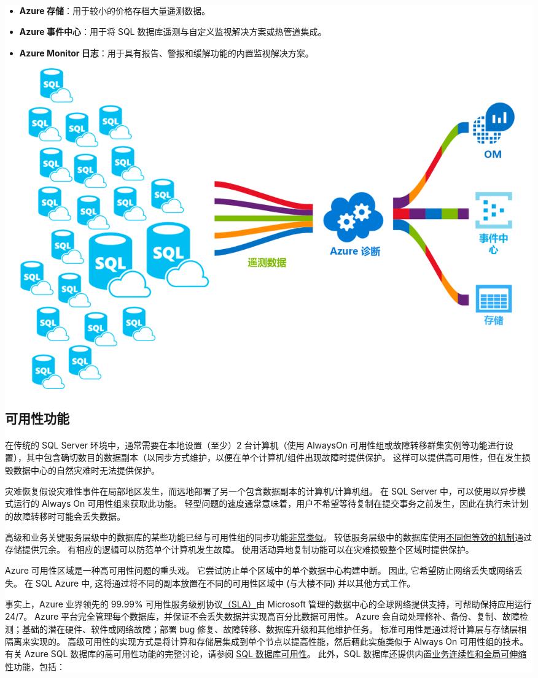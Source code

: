 - **Azure 存储**：用于较小的价格存档大量遥测数据。
- **Azure 事件中心**：用于将 SQL 数据库遥测与自定义监视解决方案或热管道集成。
- **Azure Monitor 日志**：用于具有报告、警报和缓解功能的内置监视解决方案。

    ![体系结构](./media/sql-database-metrics-diag-logging/architecture.png)

## <a name="availability-capabilities"></a>可用性功能

在传统的 SQL Server 环境中，通常需要在本地设置（至少）2 台计算机（使用 AlwaysOn 可用性组或故障转移群集实例等功能进行设置），其中包含确切数目的数据副本（以同步方式维护，以便在单个计算机/组件出现故障时提供保护。 这样可以提供高可用性，但在发生损毁数据中心的自然灾难时无法提供保护。

灾难恢复假设灾难性事件在局部地区发生，而远地部署了另一个包含数据副本的计算机/计算机组。  在 SQL Server 中，可以使用以异步模式运行的 Always On 可用性组来获取此功能。  轻型问题的速度通常意味着，用户不希望等待复制在提交事务之前发生，因此在执行未计划的故障转移时可能会丢失数据。

高级和业务关键服务层级中的数据库的某些功能已经与可用性组的同步功能[非常类似](sql-database-high-availability.md#premium-and-business-critical-service-tier-availability)。 较低服务层级中的数据库使用[不同但等效的机制](sql-database-high-availability.md#basic-standard-and-general-purpose-service-tier-availability)通过存储提供冗余。 有相应的逻辑可以防范单个计算机发生故障。  使用活动异地复制功能可以在灾难损毁整个区域时提供保护。

Azure 可用性区域是一种高可用性问题的重头戏。  它尝试防止单个区域中的单个数据中心构建中断。  因此, 它希望防止网络丢失或网络丢失。 在 SQL Azure 中, 这将通过将不同的副本放置在不同的可用性区域中 (与大楼不同) 并以其他方式工作。

事实上，Azure 业界领先的 99.99% 可用性服务级别协议[（SLA）](https://azure.microsoft.com/support/legal/sla/)由 Microsoft 管理的数据中心的全球网络提供支持，可帮助保持应用运行24/7。 Azure 平台完全管理每个数据库，并保证不会丢失数据并实现高百分比数据可用性。 Azure 会自动处理修补、备份、复制、故障检测；基础的潜在硬件、软件或网络故障；部署 bug 修复、故障转移、数据库升级和其他维护任务。 标准可用性是通过将计算层与存储层相隔离来实现的。 高级可用性的实现方式是将计算和存储层集成到单个节点以提高性能，然后藉此实施类似于 Always On 可用性组的技术。 有关 Azure SQL 数据库的高可用性功能的完整讨论，请参阅 [SQL 数据库可用性](sql-database-high-availability.md)。 此外，SQL 数据库还提供内置[业务连续性和全局可伸缩性](sql-database-business-continuity.md)功能，包括：
